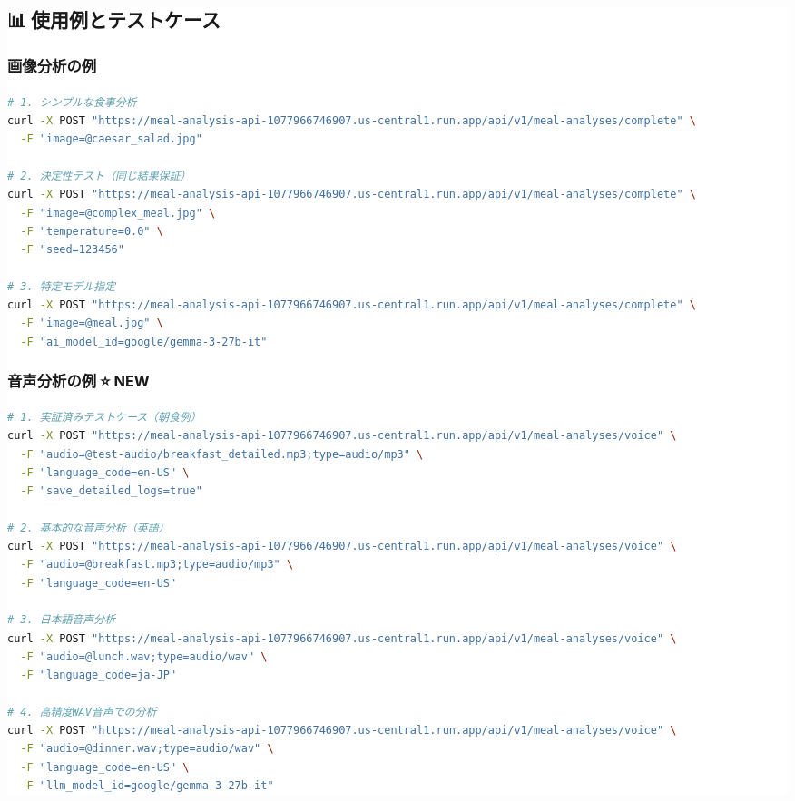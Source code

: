 ## 📊 使用例とテストケース

### 画像分析の例

```bash
# 1. シンプルな食事分析
curl -X POST "https://meal-analysis-api-1077966746907.us-central1.run.app/api/v1/meal-analyses/complete" \
  -F "image=@caesar_salad.jpg"

# 2. 決定性テスト（同じ結果保証）
curl -X POST "https://meal-analysis-api-1077966746907.us-central1.run.app/api/v1/meal-analyses/complete" \
  -F "image=@complex_meal.jpg" \
  -F "temperature=0.0" \
  -F "seed=123456"

# 3. 特定モデル指定
curl -X POST "https://meal-analysis-api-1077966746907.us-central1.run.app/api/v1/meal-analyses/complete" \
  -F "image=@meal.jpg" \
  -F "ai_model_id=google/gemma-3-27b-it"
```

### 音声分析の例 ⭐ **NEW**

```bash
# 1. 実証済みテストケース（朝食例）
curl -X POST "https://meal-analysis-api-1077966746907.us-central1.run.app/api/v1/meal-analyses/voice" \
  -F "audio=@test-audio/breakfast_detailed.mp3;type=audio/mp3" \
  -F "language_code=en-US" \
  -F "save_detailed_logs=true"

# 2. 基本的な音声分析（英語）
curl -X POST "https://meal-analysis-api-1077966746907.us-central1.run.app/api/v1/meal-analyses/voice" \
  -F "audio=@breakfast.mp3;type=audio/mp3" \
  -F "language_code=en-US"

# 3. 日本語音声分析
curl -X POST "https://meal-analysis-api-1077966746907.us-central1.run.app/api/v1/meal-analyses/voice" \
  -F "audio=@lunch.wav;type=audio/wav" \
  -F "language_code=ja-JP"

# 4. 高精度WAV音声での分析
curl -X POST "https://meal-analysis-api-1077966746907.us-central1.run.app/api/v1/meal-analyses/voice" \
  -F "audio=@dinner.wav;type=audio/wav" \
  -F "language_code=en-US" \
  -F "llm_model_id=google/gemma-3-27b-it"
```
